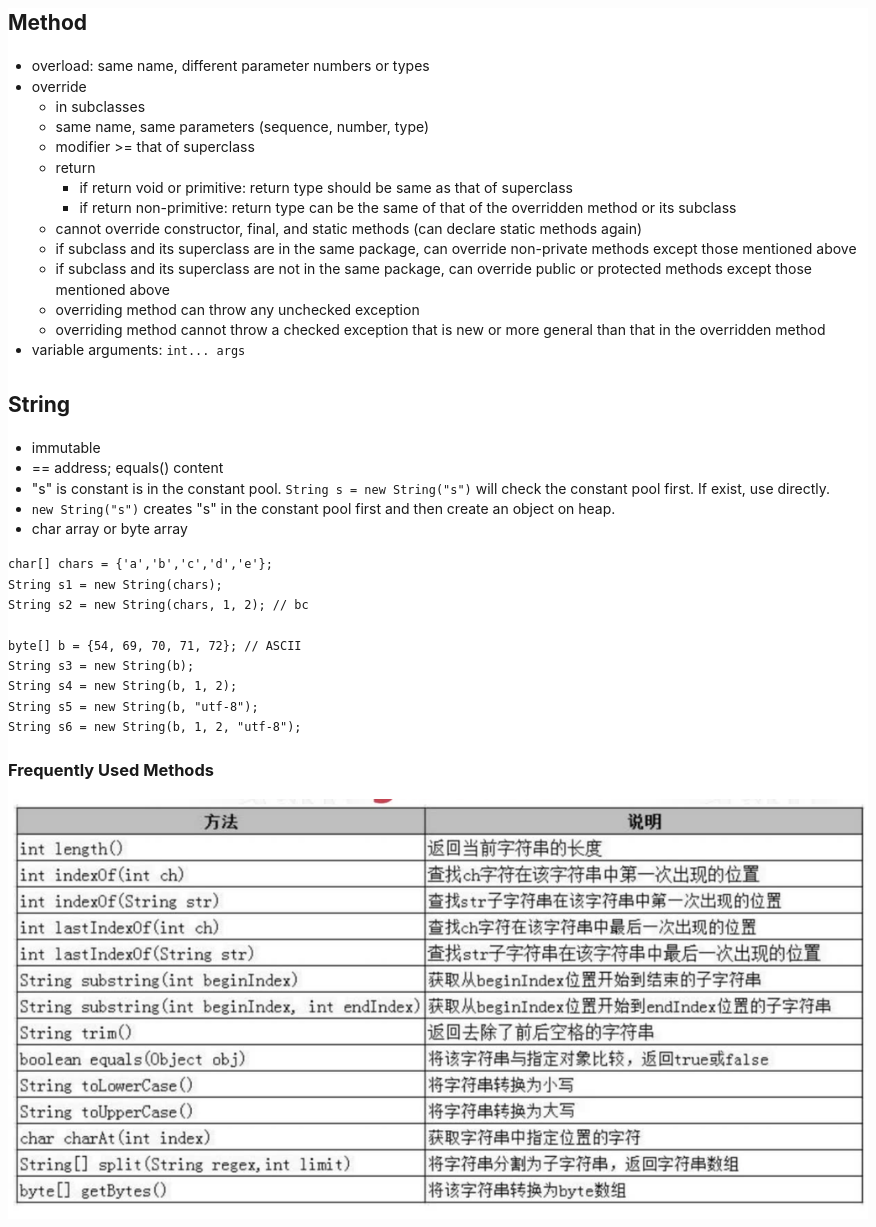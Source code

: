 ## Method
* overload: same name, different parameter numbers or types
* override
  - in subclasses
  - same name, same parameters (sequence, number, type)
  - modifier >= that of superclass
  - return
    - if return void or primitive: return type should be same as that of superclass
    - if return non-primitive: return type can be the same of that of the overridden method or its subclass
  - cannot override constructor, final, and static methods (can declare static methods again)
  - if subclass and its superclass are in the same package, can override non-private methods except those mentioned above
  - if subclass and its superclass are not in the same package, can override public or protected methods except those mentioned above
  - overriding method can throw any unchecked exception
  - overriding method cannot throw a checked exception that is new or more general than that in the overridden method
* variable arguments: `int... args`

## String
* immutable
* == address; equals() content
* "s" is constant is in the constant pool. `String s = new String("s")` will check the constant pool first. If exist, use directly.
* `new String("s")` creates "s" in the constant pool first and then create an object on heap.
* char array or byte array
```
char[] chars = {'a','b','c','d','e'};
String s1 = new String(chars);
String s2 = new String(chars, 1, 2); // bc

byte[] b = {54, 69, 70, 71, 72}; // ASCII
String s3 = new String(b);
String s4 = new String(b, 1, 2);
String s5 = new String(b, "utf-8");
String s6 = new String(b, 1, 2, "utf-8");
```

### Frequently Used Methods
![Primitive](../image/java-core-test/7.png)